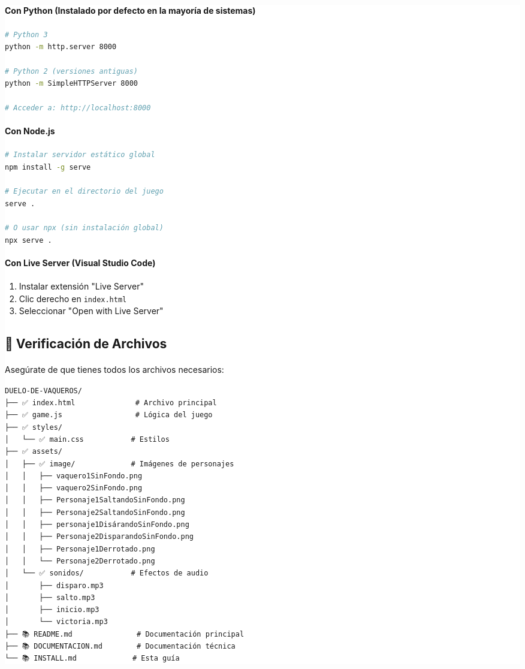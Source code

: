 #### Con Python (Instalado por defecto en la mayoría de sistemas)
```bash
# Python 3
python -m http.server 8000

# Python 2 (versiones antiguas)
python -m SimpleHTTPServer 8000

# Acceder a: http://localhost:8000
```

#### Con Node.js
```bash
# Instalar servidor estático global
npm install -g serve

# Ejecutar en el directorio del juego
serve .

# O usar npx (sin instalación global)
npx serve .
```

#### Con Live Server (Visual Studio Code)
1. Instalar extensión "Live Server"
2. Clic derecho en `index.html`
3. Seleccionar "Open with Live Server"

## 📂 Verificación de Archivos

Asegúrate de que tienes todos los archivos necesarios:

```
DUELO-DE-VAQUEROS/
├── ✅ index.html              # Archivo principal
├── ✅ game.js                 # Lógica del juego
├── ✅ styles/
│   └── ✅ main.css           # Estilos
├── ✅ assets/
│   ├── ✅ image/             # Imágenes de personajes
│   │   ├── vaquero1SinFondo.png
│   │   ├── vaquero2SinFondo.png
│   │   ├── Personaje1SaltandoSinFondo.png
│   │   ├── Personaje2SaltandoSinFondo.png
│   │   ├── personaje1DisárandoSinFondo.png
│   │   ├── Personaje2DisparandoSinFondo.png
│   │   ├── Personaje1Derrotado.png
│   │   └── Personaje2Derrotado.png
│   └── ✅ sonidos/           # Efectos de audio
│       ├── disparo.mp3
│       ├── salto.mp3
│       ├── inicio.mp3
│       └── victoria.mp3
├── 📚 README.md               # Documentación principal
├── 📚 DOCUMENTACION.md        # Documentación técnica
└── 📚 INSTALL.md             # Esta guía
```
